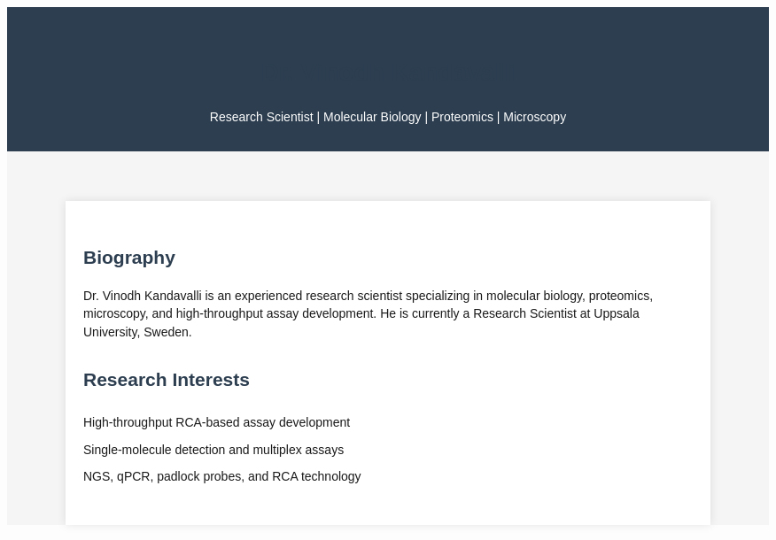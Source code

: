 <!DOCTYPE html>
<html lang="en">
<head>
    <meta charset="UTF-8">
    <meta name="viewport" content="width=device-width, initial-scale=1.0">
    <title>Dr. Vinodh Kandavalli - Research Page</title>
    <style>
        body {
            font-family: Arial, sans-serif;
            margin: 0;
            padding: 0;
            background-color: #f5f5f5;
        }
        .container {
            width: 80%;
            margin: auto;
            background: white;
            padding: 20px;
            box-shadow: 0px 0px 10px rgba(0, 0, 0, 0.1);
        }
        header {
            background: #2c3e50;
            color: white;
            text-align: center;
            padding: 15px 0;
        }
        h1, h2 {
            color: #2c3e50;
        }
        .section {
            margin-bottom: 20px;
        }
        ul {
            list-style-type: none;
            padding: 0;
        }
        li {
            padding: 5px 0;
        }
        .contact {
            background: #ecf0f1;
            padding: 15px;
            text-align: center;
        }
    </style>
</head>
<body>
    <header>
        <h1>Dr. Vinodh Kandavalli</h1>
        <p>Research Scientist | Molecular Biology | Proteomics | Microscopy</p>
    </header>
    <div class="container">
        <div class="section">
            <h2>Biography</h2>
            <p>Dr. Vinodh Kandavalli is an experienced research scientist specializing in molecular biology, proteomics, microscopy, and high-throughput assay development. He is currently a Research Scientist at Uppsala University, Sweden.</p>
        </div>
        <div class="section">
            <h2>Research Interests</h2>
            <ul>
                <li>High-throughput RCA-based assay development</li>
                <li>Single-molecule detection and multiplex assays</li>
                <li>NGS, qPCR, padlock probes, and RCA technology</li>